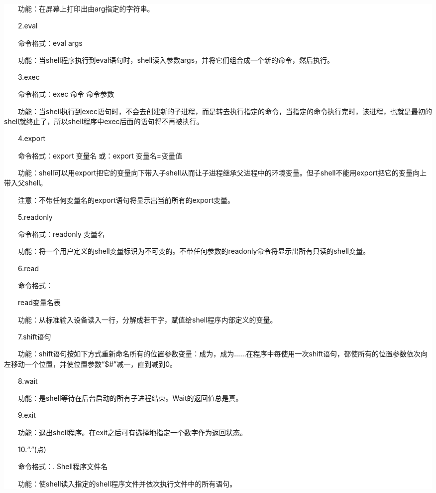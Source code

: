 　　功能：在屏幕上打印出由arg指定的字符串。

　　2.eval

　　命令格式：eval args

　　功能：当shell程序执行到eval语句时，shell读入参数args，并将它们组合成一个新的命令，然后执行。

　　3.exec

　　命令格式：exec 命令 命令参数

　　功能：当shell执行到exec语句时，不会去创建新的子进程，而是转去执行指定的命令，当指定的命令执行完时，该进程，也就是最初的shell就终止了，所以shell程序中exec后面的语句将不再被执行。

　　4.export

　　命令格式：export 变量名 或：export 变量名=变量值

　　功能：shell可以用export把它的变量向下带入子shell从而让子进程继承父进程中的环境变量。但子shell不能用export把它的变量向上带入父shell。

　　注意：不带任何变量名的export语句将显示出当前所有的export变量。

　　5.readonly

　　命令格式：readonly 变量名

　　功能：将一个用户定义的shell变量标识为不可变的。不带任何参数的readonly命令将显示出所有只读的shell变量。

　　6.read

　　命令格式：

　　read变量名表

　　功能：从标准输入设备读入一行，分解成若干字，赋值给shell程序内部定义的变量。

　　7.shift语句

　　功能：shift语句按如下方式重新命名所有的位置参数变量：成为，成为……在程序中每使用一次shift语句，都使所有的位置参数依次向左移动一个位置，并使位置参数“$#”减一，直到减到0。

　　8.wait

　　功能：是shell等待在后台启动的所有子进程结束。Wait的返回值总是真。

　　9.exit

　　功能：退出shell程序。在exit之后可有选择地指定一个数字作为返回状态。

　　10.“.”(点)

　　命令格式：. Shell程序文件名

　　功能：使shell读入指定的shell程序文件并依次执行文件中的所有语句。


